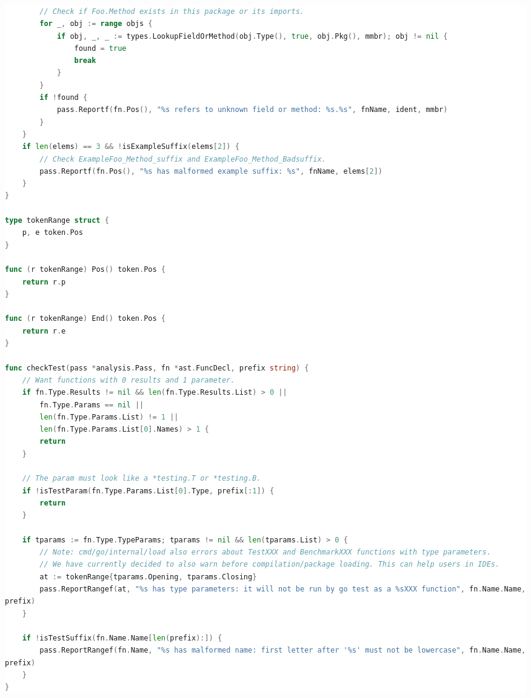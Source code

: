 ```go
		// Check if Foo.Method exists in this package or its imports.
		for _, obj := range objs {
			if obj, _, _ := types.LookupFieldOrMethod(obj.Type(), true, obj.Pkg(), mmbr); obj != nil {
				found = true
				break
			}
		}
		if !found {
			pass.Reportf(fn.Pos(), "%s refers to unknown field or method: %s.%s", fnName, ident, mmbr)
		}
	}
	if len(elems) == 3 && !isExampleSuffix(elems[2]) {
		// Check ExampleFoo_Method_suffix and ExampleFoo_Method_Badsuffix.
		pass.Reportf(fn.Pos(), "%s has malformed example suffix: %s", fnName, elems[2])
	}
}

type tokenRange struct {
	p, e token.Pos
}

func (r tokenRange) Pos() token.Pos {
	return r.p
}

func (r tokenRange) End() token.Pos {
	return r.e
}

func checkTest(pass *analysis.Pass, fn *ast.FuncDecl, prefix string) {
	// Want functions with 0 results and 1 parameter.
	if fn.Type.Results != nil && len(fn.Type.Results.List) > 0 ||
		fn.Type.Params == nil ||
		len(fn.Type.Params.List) != 1 ||
		len(fn.Type.Params.List[0].Names) > 1 {
		return
	}

	// The param must look like a *testing.T or *testing.B.
	if !isTestParam(fn.Type.Params.List[0].Type, prefix[:1]) {
		return
	}

	if tparams := fn.Type.TypeParams; tparams != nil && len(tparams.List) > 0 {
		// Note: cmd/go/internal/load also errors about TestXXX and BenchmarkXXX functions with type parameters.
		// We have currently decided to also warn before compilation/package loading. This can help users in IDEs.
		at := tokenRange{tparams.Opening, tparams.Closing}
		pass.ReportRangef(at, "%s has type parameters: it will not be run by go test as a %sXXX function", fn.Name.Name, prefix)
	}

	if !isTestSuffix(fn.Name.Name[len(prefix):]) {
		pass.ReportRangef(fn.Name, "%s has malformed name: first letter after '%s' must not be lowercase", fn.Name.Name, prefix)
	}
}
```